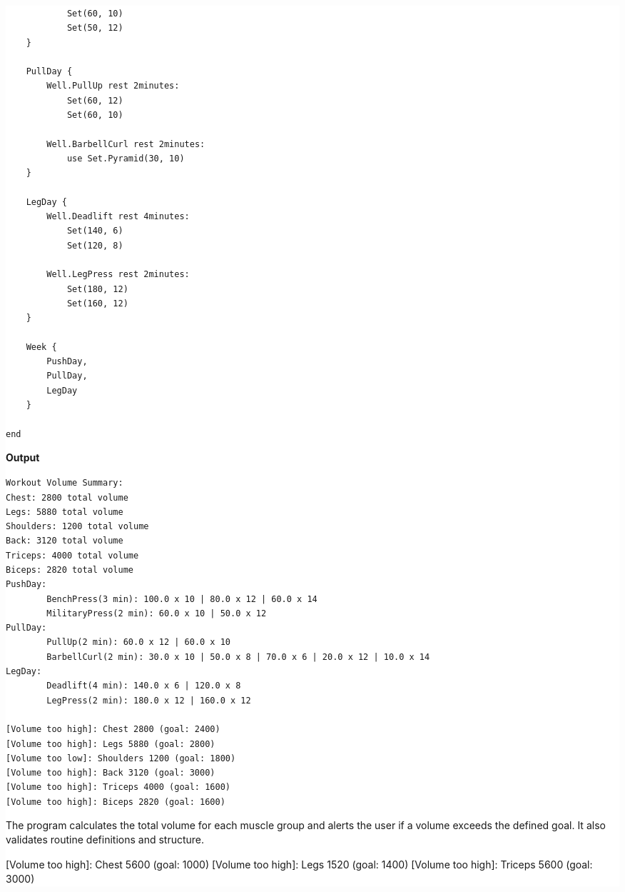 ~~~~~
            Set(60, 10)
            Set(50, 12)
    }

    PullDay {
        Well.PullUp rest 2minutes:
            Set(60, 12)
            Set(60, 10)

        Well.BarbellCurl rest 2minutes:
            use Set.Pyramid(30, 10)
    }

    LegDay {
        Well.Deadlift rest 4minutes:
            Set(140, 6)
            Set(120, 8)

        Well.LegPress rest 2minutes:
            Set(180, 12)
            Set(160, 12)
    }

    Week {
        PushDay,
        PullDay,
        LegDay
    }

end
~~~~~

**Output**
~~~~~
Workout Volume Summary:
Chest: 2800 total volume
Legs: 5880 total volume
Shoulders: 1200 total volume
Back: 3120 total volume
Triceps: 4000 total volume
Biceps: 2820 total volume
PushDay:
        BenchPress(3 min): 100.0 x 10 | 80.0 x 12 | 60.0 x 14
        MilitaryPress(2 min): 60.0 x 10 | 50.0 x 12
PullDay:
        PullUp(2 min): 60.0 x 12 | 60.0 x 10
        BarbellCurl(2 min): 30.0 x 10 | 50.0 x 8 | 70.0 x 6 | 20.0 x 12 | 10.0 x 14
LegDay:
        Deadlift(4 min): 140.0 x 6 | 120.0 x 8
        LegPress(2 min): 180.0 x 12 | 160.0 x 12

[Volume too high]: Chest 2800 (goal: 2400)
[Volume too high]: Legs 5880 (goal: 2800)
[Volume too low]: Shoulders 1200 (goal: 1800)
[Volume too high]: Back 3120 (goal: 3000)
[Volume too high]: Triceps 4000 (goal: 1600)
[Volume too high]: Biceps 2820 (goal: 1600)
~~~~~
The program calculates the total volume for each muscle group and alerts the user if a volume exceeds the defined goal. It also validates routine definitions and structure.


[Volume too high]: Chest 5600 (goal: 1000)
[Volume too high]: Legs 1520 (goal: 1400)
[Volume too high]: Triceps 5600 (goal: 3000)
